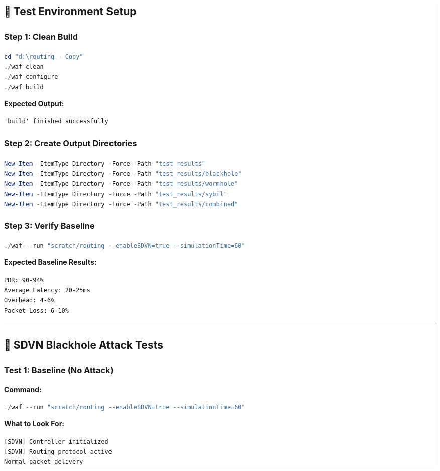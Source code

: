 
## 🔧 Test Environment Setup

### Step 1: Clean Build
```powershell
cd "d:\routing - Copy"
./waf clean
./waf configure
./waf build
```

**Expected Output:**
```
'build' finished successfully
```

### Step 2: Create Output Directories
```powershell
New-Item -ItemType Directory -Force -Path "test_results"
New-Item -ItemType Directory -Force -Path "test_results/blackhole"
New-Item -ItemType Directory -Force -Path "test_results/wormhole"
New-Item -ItemType Directory -Force -Path "test_results/sybil"
New-Item -ItemType Directory -Force -Path "test_results/combined"
```

### Step 3: Verify Baseline
```powershell
./waf --run "scratch/routing --enableSDVN=true --simulationTime=60"
```

**Expected Baseline Results:**
```
PDR: 90-94%
Average Latency: 20-25ms
Overhead: 4-6%
Packet Loss: 6-10%
```

---

## 🎯 SDVN Blackhole Attack Tests

### Test 1: Baseline (No Attack)

**Command:**
```powershell
./waf --run "scratch/routing --enableSDVN=true --simulationTime=60"
```

**What to Look For:**
```
[SDVN] Controller initialized
[SDVN] Routing protocol active
Normal packet delivery
```
